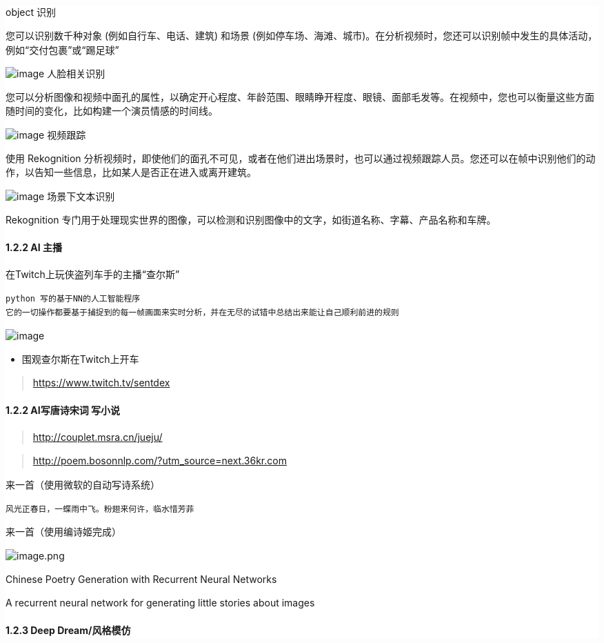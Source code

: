 object 识别

您可以识别数千种对象 (例如自行车、电话、建筑) 和场景 (例如停车场、海滩、城市)。在分析视频时，您还可以识别帧中发生的具体活动，例如“交付包裹”或“踢足球”


![image](https://d1.awsstatic.com/FACE-DETECTION.3f01d860b752d3077dbfedd27b3c76bc25d79f1a.png)
人脸相关识别

您可以分析图像和视频中面孔的属性，以确定开心程度、年龄范围、眼睛睁开程度、眼镜、面部毛发等。在视频中，您也可以衡量这些方面随时间的变化，比如构建一个演员情感的时间线。


![image](https://d1.awsstatic.com/DRUGSTORE.d9b1db8122d2301d6a29f89373c4a8557a3180d6.png)
视频跟踪

使用 Rekognition 分析视频时，即使他们的面孔不可见，或者在他们进出场景时，也可以通过视频跟踪人员。您还可以在帧中识别他们的动作，以告知一些信息，比如某人是否正在进入或离开建筑。

![image](https://d1.awsstatic.com/FPO%20Images/text_in_image_on_website_napkin_words.c95f79e666b67737b3e5ec1eaa1c451a6210aa3f.png)
场景下文本识别

Rekognition 专门用于处理现实世界的图像，可以检测和识别图像中的文字，如街道名称、字幕、产品名称和车牌。

#### 1.2.2 AI 主播


在Twitch上玩侠盗列车手的主播“查尔斯”

```
python 写的基于NN的人工智能程序
它的一切操作都要基于捕捉到的每一帧画面来实时分析，并在无尽的试错中总结出来能让自己顺利前进的规则
```

![image](https://pic1.zhimg.com/80/v2-7aa883452c289392fd5ff2ac0b7bcd4e_hd.jpg)


- 围观查尔斯在Twitch上开车
> https://www.twitch.tv/sentdex


#### 1.2.2 AI写唐诗宋词 写小说

> http://couplet.msra.cn/jueju/

> http://poem.bosonnlp.com/?utm_source=next.36kr.com

来一首（使用微软的自动写诗系统）
```
风光正春日，一蝶雨中飞。粉翅来何许，临水惜芳菲
```

来一首（使用编诗姬完成）

![image.png](http://upload-images.jianshu.io/upload_images/10357485-a2a242b210347b93.png?imageMogr2/auto-orient/strip%7CimageView2/2/w/1240)


Chinese Poetry Generation with Recurrent Neural Networks 

A recurrent neural network for generating little stories about images

#### 1.2.3 Deep Dream/风格模仿
